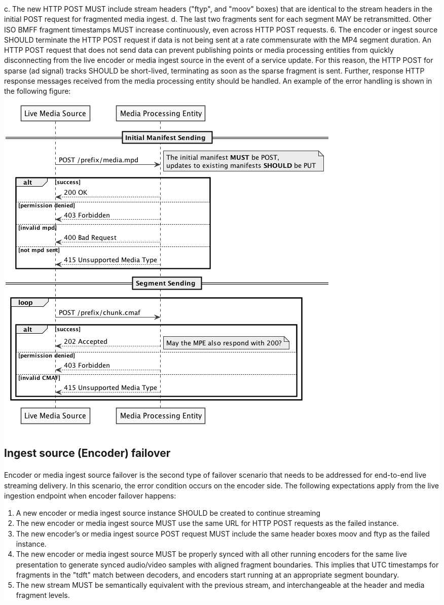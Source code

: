 c. The new HTTP POST MUST include stream headers ("ftyp", and "moov" boxes) that are identical to the stream headers in the initial POST request for fragmented media ingest.
d. The last two fragments sent for each segment MAY be retransmitted. Other ISO BMFF fragment timestamps MUST increase continuously, even across HTTP POST requests.
6.	The encoder or ingest source SHOULD terminate the HTTP POST request if data is not being sent at a rate commensurate with the MP4 segment duration. An HTTP POST request that does not send data can prevent publishing points or media processing entities from quickly disconnecting from the live encoder or media ingest source in the event of a service update. For this reason, the HTTP POST for sparse (ad signal) tracks SHOULD be short-lived, terminating as soon as the sparse fragment is sent. Further, response HTTP response messages received from the media processing entity should be handled. An example of the error handling is shown in the following figure:

![](/ingest-interactions/output/main.png)

## Ingest source (Encoder) failover
Encoder or media ingest source failover is the second type of failover scenario that needs to be addressed for end-to-end live streaming delivery. In this scenario, the error condition occurs on the encoder side. The following expectations apply from the live ingestion endpoint when encoder failover happens:
1.	A new encoder or media ingest source instance SHOULD be created to continue streaming
2.	The new encoder or media ingest source MUST use the same URL for HTTP POST requests as the failed instance.
3.	The new encoder’s or media ingest source POST request MUST include the same header boxes moov and ftyp as the failed instance.
4.	The new encoder or media ingest source MUST be properly synced with all other running encoders for the same live presentation to generate synced audio/video samples with aligned fragment boundaries. This implies that UTC timestamps for fragments in the "tdft" match between decoders, and encoders start running at an appropriate segment boundary.
5.	The new stream MUST be semantically equivalent with the previous stream, and interchangeable at the header and media fragment levels.